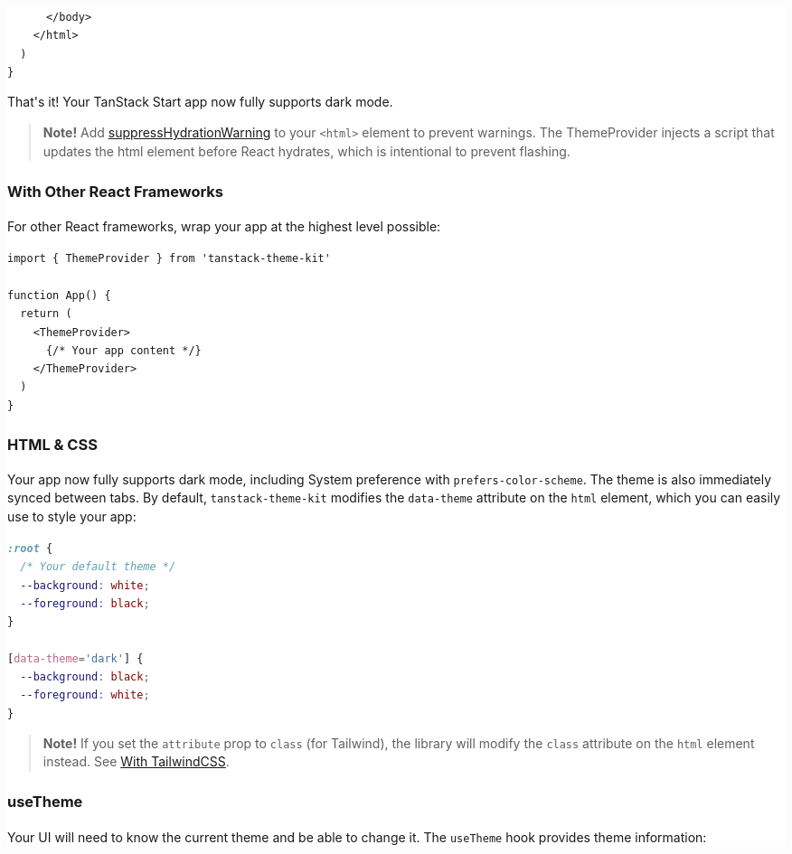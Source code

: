 ```tsx
      </body>
    </html>
  )
}
```

That's it! Your TanStack Start app now fully supports dark mode.

> **Note!** Add [suppressHydrationWarning](https://react.dev/reference/react-dom/components/common#common-props) to your `<html>` element to prevent warnings. The ThemeProvider injects a script that updates the html element before React hydrates, which is intentional to prevent flashing.

### With Other React Frameworks

For other React frameworks, wrap your app at the highest level possible:

```tsx
import { ThemeProvider } from 'tanstack-theme-kit'

function App() {
  return (
    <ThemeProvider>
      {/* Your app content */}
    </ThemeProvider>
  )
}
```

### HTML & CSS

Your app now fully supports dark mode, including System preference with `prefers-color-scheme`. The theme is also immediately synced between tabs. By default, `tanstack-theme-kit` modifies the `data-theme` attribute on the `html` element, which you can easily use to style your app:

```css
:root {
  /* Your default theme */
  --background: white;
  --foreground: black;
}

[data-theme='dark'] {
  --background: black;
  --foreground: white;
}
```

> **Note!** If you set the `attribute` prop to `class` (for Tailwind), the library will modify the `class` attribute on the `html` element instead. See [With TailwindCSS](#with-tailwindcss).

### useTheme

Your UI will need to know the current theme and be able to change it. The `useTheme` hook provides theme information:

